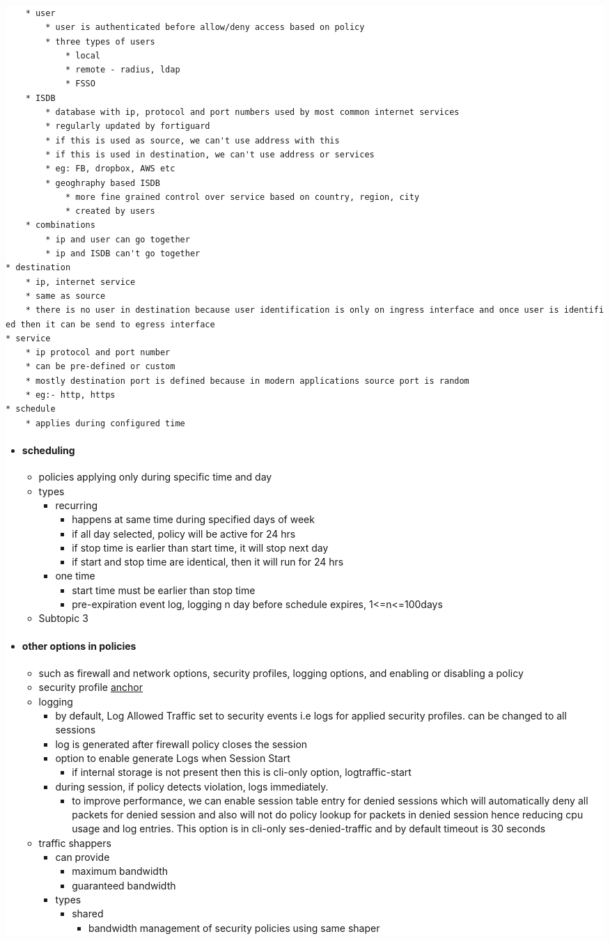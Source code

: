 		* user 
			* user is authenticated before allow/deny access based on policy 
			* three types of users 
				* local 
				* remote - radius, ldap 
				* FSSO 
		* ISDB 
			* database with ip, protocol and port numbers used by most common internet services 
			* regularly updated by fortiguard 
			* if this is used as source, we can't use address with this 
			* if this is used in destination, we can't use address or services 
			* eg: FB, dropbox, AWS etc 
			* geoghraphy based ISDB 
				* more fine grained control over service based on country, region, city 
				* created by users 
		* combinations 
			* ip and user can go together 
			* ip and ISDB can't go together 
	* destination 
		* ip, internet service 
		* same as source 
		* there is no user in destination because user identification is only on ingress interface and once user is identified then it can be send to egress interface 
	* service 
		* ip protocol and port number 
		* can be pre-defined or custom 
		* mostly destination port is defined because in modern applications source port is random 
		* eg:- http, https 
	* schedule 
		* applies during configured time 
* #### scheduling 
	* policies applying only during specific time and day 
	* types 
		* recurring 
			* happens at same time during specified days of week 
			* if all day selected, policy will be active for 24 hrs 
			* if stop time is earlier than start time, it will stop next day 
			* if start and stop time are identical, then it will run for 24 hrs 
		* one time 
			* start time must be earlier than stop time 
			* pre-expiration event log, logging n day before schedule expires, 1<=n<=100days 
	* Subtopic 3 
* #### other options in policies 
	* such as firewall and network options, security profiles, logging options, and enabling or disabling a policy 
	* security profile [anchor](xmind:#32n1m9p6blmb4qgh5jcftoia76 "anchor")
	* logging 
		* by default, Log Allowed Traffic set to security events i.e logs for applied security profiles. can be changed to all sessions 
		* log is generated after firewall policy closes the session 
		* option to enable generate Logs when Session Start 
			* if internal storage is not present then this is cli-only option, logtraffic-start 
		* during session, if policy detects violation, logs immediately. 
			* to improve performance, we can enable session table entry for denied sessions which will automatically deny all packets for denied session and also will not do policy lookup for packets in denied session hence reducing cpu usage and log entries. This option is in cli-only ses-denied-traffic and by default timeout is 30 seconds 
	* traffic shappers 
		* can provide 
			* maximum bandwidth 
			* guaranteed bandwidth 
		* types 
			* shared 
				* bandwidth management of security policies using same shaper 